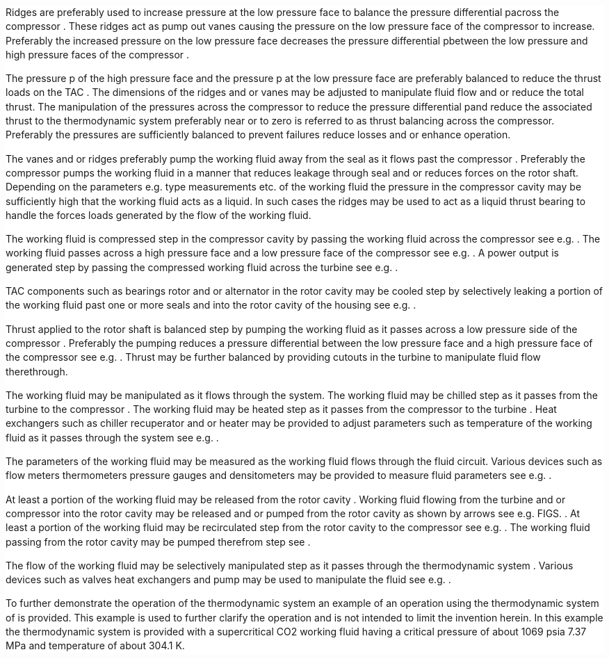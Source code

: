 Ridges are preferably used to increase pressure at the low pressure face to balance the pressure differential pacross the compressor . These ridges act as pump out vanes causing the pressure on the low pressure face of the compressor to increase. Preferably the increased pressure on the low pressure face decreases the pressure differential pbetween the low pressure and high pressure faces of the compressor .

The pressure p of the high pressure face and the pressure p at the low pressure face are preferably balanced to reduce the thrust loads on the TAC . The dimensions of the ridges and or vanes may be adjusted to manipulate fluid flow and or reduce the total thrust. The manipulation of the pressures across the compressor to reduce the pressure differential pand reduce the associated thrust to the thermodynamic system preferably near or to zero is referred to as thrust balancing across the compressor. Preferably the pressures are sufficiently balanced to prevent failures reduce losses and or enhance operation.

The vanes and or ridges preferably pump the working fluid away from the seal as it flows past the compressor . Preferably the compressor pumps the working fluid in a manner that reduces leakage through seal and or reduces forces on the rotor shaft. Depending on the parameters e.g. type measurements etc. of the working fluid the pressure in the compressor cavity may be sufficiently high that the working fluid acts as a liquid. In such cases the ridges may be used to act as a liquid thrust bearing to handle the forces loads generated by the flow of the working fluid.

The working fluid is compressed step in the compressor cavity by passing the working fluid across the compressor see e.g. . The working fluid passes across a high pressure face and a low pressure face of the compressor see e.g. . A power output is generated step by passing the compressed working fluid across the turbine see e.g. .

TAC components such as bearings rotor and or alternator in the rotor cavity may be cooled step by selectively leaking a portion of the working fluid past one or more seals and into the rotor cavity of the housing see e.g. .

Thrust applied to the rotor shaft is balanced step by pumping the working fluid as it passes across a low pressure side of the compressor . Preferably the pumping reduces a pressure differential between the low pressure face and a high pressure face of the compressor see e.g. . Thrust may be further balanced by providing cutouts in the turbine to manipulate fluid flow therethrough.

The working fluid may be manipulated as it flows through the system. The working fluid may be chilled step as it passes from the turbine to the compressor . The working fluid may be heated step as it passes from the compressor to the turbine . Heat exchangers such as chiller recuperator and or heater may be provided to adjust parameters such as temperature of the working fluid as it passes through the system see e.g. .

The parameters of the working fluid may be measured as the working fluid flows through the fluid circuit. Various devices such as flow meters thermometers pressure gauges and densitometers may be provided to measure fluid parameters see e.g. .

At least a portion of the working fluid may be released from the rotor cavity . Working fluid flowing from the turbine and or compressor into the rotor cavity may be released and or pumped from the rotor cavity as shown by arrows see e.g. FIGS. . At least a portion of the working fluid may be recirculated step from the rotor cavity to the compressor see e.g. . The working fluid passing from the rotor cavity may be pumped therefrom step see .

The flow of the working fluid may be selectively manipulated step as it passes through the thermodynamic system . Various devices such as valves heat exchangers and pump may be used to manipulate the fluid see e.g. .

To further demonstrate the operation of the thermodynamic system an example of an operation using the thermodynamic system of is provided. This example is used to further clarify the operation and is not intended to limit the invention herein. In this example the thermodynamic system is provided with a supercritical CO2 working fluid having a critical pressure of about 1069 psia 7.37 MPa and temperature of about 304.1 K.
